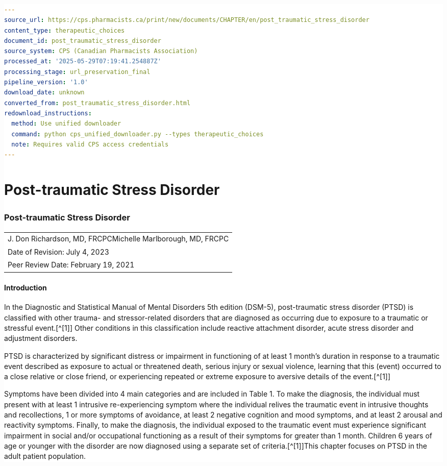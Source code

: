 ```yaml
---
source_url: https://cps.pharmacists.ca/print/new/documents/CHAPTER/en/post_traumatic_stress_disorder
content_type: therapeutic_choices
document_id: post_traumatic_stress_disorder
source_system: CPS (Canadian Pharmacists Association)
processed_at: '2025-05-29T07:19:41.254887Z'
processing_stage: url_preservation_final
pipeline_version: '1.0'
download_date: unknown
converted_from: post_traumatic_stress_disorder.html
redownload_instructions:
  method: Use unified downloader
  command: python cps_unified_downloader.py --types therapeutic_choices
  note: Requires valid CPS access credentials
---
```


# Post-traumatic Stress Disorder

### Post-traumatic Stress Disorder

|  |
| --- |
| J. Don Richardson, MD, FRCPCMichelle Marlborough, MD, FRCPC |
| Date of Revision: July 4, 2023 |
| Peer Review Date: February 19, 2021 |


#### Introduction

In the Diagnostic and Statistical Manual of Mental Disorders 5th edition (DSM-5), post-traumatic stress disorder (PTSD) is classified with other trauma- and stressor-related disorders that are diagnosed as occurring due to exposure to a traumatic or stressful event.​[^[1]] Other conditions in this classification include reactive attachment disorder, acute stress disorder and adjustment disorders.

PTSD is characterized by significant distress or impairment in functioning of at least 1 month’s duration in response to a traumatic event described as exposure to actual or threatened death, serious injury or sexual violence, learning that this (event) occurred to a close relative or close friend, or experiencing repeated or extreme exposure to aversive details of the event.​[^[1]]

Symptoms have been divided into 4 main categories and are included in Table 1. To make the diagnosis, the individual must present with at least 1 intrusive re-experiencing symptom where the individual relives the traumatic event in intrusive thoughts and recollections, 1 or more symptoms of avoidance, at least 2 negative cognition and mood symptoms, and at least 2 arousal and reactivity symptoms. Finally, to make the diagnosis, the individual exposed to the traumatic event must experience significant impairment in social and/or occupational functioning as a result of their symptoms for greater than 1 month. Children 6 years of age or younger with the disorder are now diagnosed using a separate set of criteria.​[^[1]]This chapter focuses on PTSD in the adult patient population.
